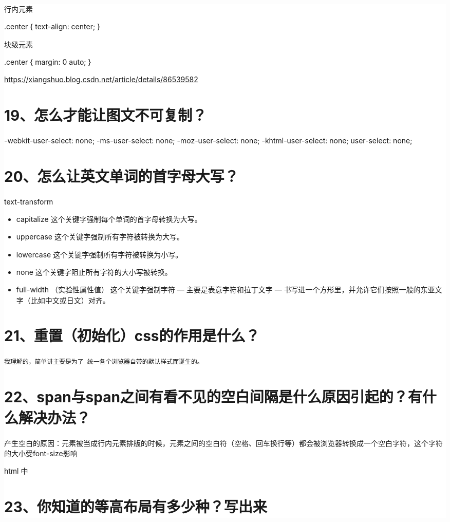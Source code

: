 行内元素

.center {
    text-align: center;
}

块级元素

.center {
   margin: 0 auto;
}

https://xiangshuo.blog.csdn.net/article/details/86539582

# 19、怎么才能让图文不可复制？

-webkit-user-select: none;
-ms-user-select: none;
-moz-user-select: none;
-khtml-user-select: none;
user-select: none;


# 20、怎么让英文单词的首字母大写？

text-transform

- capitalize
这个关键字强制每个单词的首字母转换为大写。

- uppercase
这个关键字强制所有字符被转换为大写。

- lowercase
这个关键字强制所有字符被转换为小写。

- none
这个关键字阻止所有字符的大小写被转换。

- full-width （实验性属性值）
这个关键字强制字符 — 主要是表意字符和拉丁文字 — 书写进一个方形里，并允许它们按照一般的东亚文字（比如中文或日文）对齐。

# 21、重置（初始化）css的作用是什么？

    我理解的，简单讲主要是为了 统一各个浏览器自带的默认样式而诞生的。


# 22、span与span之间有看不见的空白间隔是什么原因引起的？有什么解决办法？

产生空白的原因：元素被当成行内元素排版的时候，元素之间的空白符（空格、回车换行等）都会被浏览器转换成一个空白字符，这个字符的大小受font-size影响

html 中

# 23、你知道的等高布局有多少种？写出来
